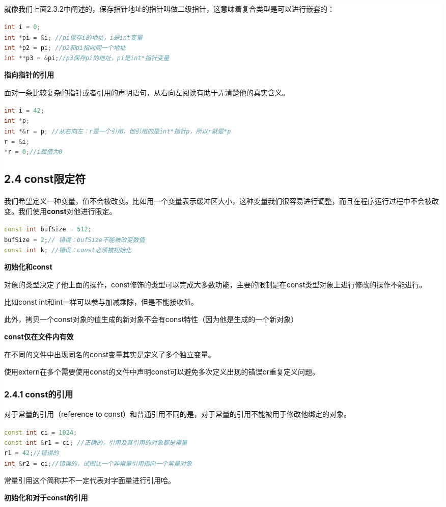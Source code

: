 就像我们上面2.3.2中阐述的，保存指针地址的指针叫做二级指针，这意味着复合类型是可以进行嵌套的：

```c++
int i = 0;
int *pi = &i; //pi保存i的地址，i是int变量
int *p2 = pi; //p2和pi指向同一个地址
int **p3 = &pi;//p3保存pi的地址，pi是int*指针变量
```

**指向指针的引用**

面对一条比较复杂的指针或者引用的声明语句，从右向左阅读有助于弄清楚他的真实含义。

```c++
int i = 42; 
int *p;
int *&r = p; //从右向左：r是一个引用，他引用的是int*指针p，所以r就是*p
r = &i;
*r = 0;//i赋值为0
```

## 2.4 const限定符

我们希望定义一种变量，值不会被改变。比如用一个变量表示缓冲区大小，这种变量我们很容易进行调整，而且在程序运行过程中不会被改变。我们使用**const**对他进行限定。

```c++
const int bufSize = 512;
bufSize = 2;// 错误：bufSize不能被改变数值
const int k; //错误：const必须被初始化
```

**初始化和const**

对象的类型决定了他上面的操作，const修饰的类型可以完成大多数功能，主要的限制是在const类型对象上进行修改的操作不能进行。

比如const int和int一样可以参与加减乘除，但是不能接收值。

此外，拷贝一个const对象的值生成的新对象不会有const特性（因为他是生成的一个新对象）

**const仅在文件内有效**

在不同的文件中出现同名的const变量其实是定义了多个独立变量。

使用extern在多个需要使用const的文件中声明const可以避免多次定义出现的错误or重复定义问题。

### 2.4.1 const的引用

对于常量的引用（reference to const）和普通引用不同的是，对于常量的引用不能被用于修改他绑定的对象。

```c++
const int ci = 1024;
const int &r1 = ci; //正确的，引用及其引用的对象都是常量
r1 = 42;//错误的
int &r2 = ci;//错误的，试图让一个非常量引用指向一个常量对象
```

常量引用这个简称并不一定代表对字面量进行引用哈。

**初始化和对于const的引用**
